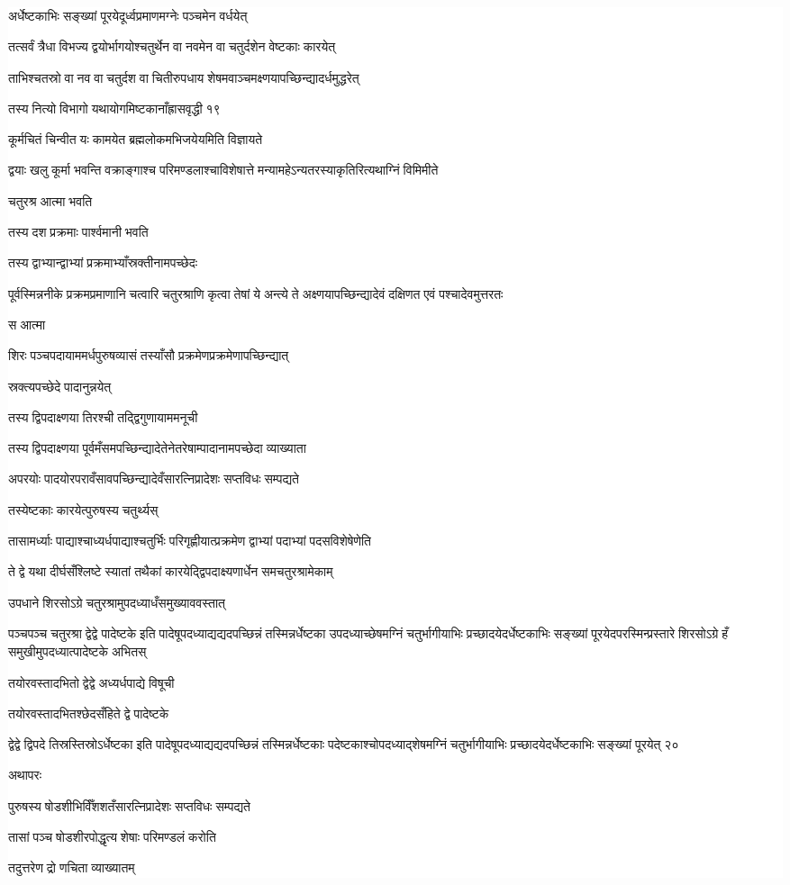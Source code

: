 अर्धेष्टकाभिः सङ्ख्यां पूरयेदूर्ध्वप्रमाणमग्नेः पञ्चमेन वर्धयेत्

तत्सर्वं त्रैधा विभज्य द्वयोर्भागयोश्चतुर्थेन वा नवमेन वा चतुर्दशेन वेष्टकाः कारयेत्

ताभिश्चतस्रो वा नव वा चतुर्दश वा चितीरुपधाय शेषमवाञ्चमक्ष्णयापच्छिन्द्यादर्धमुद्धरेत्

तस्य नित्यो विभागो यथायोगमिष्टकानाँह्रासवृद्धी १९

 

कूर्मचितं चिन्वीत यः कामयेत ब्रह्मलोकमभिजयेयमिति विज्ञायते

द्वयाः खलु कूर्मा भवन्ति वक्राङ्गाश्च परिमण्डलाश्चाविशेषात्ते मन्यामहेऽन्यतरस्याकृतिरित्यथाग्निं विमिमीते

चतुरश्र आत्मा भवति

तस्य दश प्रक्रमाः पार्श्वमानी भवति

तस्य द्वाभ्यान्द्वाभ्यां प्रक्रमाभ्याँस्रक्तीनामपच्छेदः

पूर्वस्मिन्ननीके प्रक्रमप्रमाणानि चत्वारि चतुरश्राणि कृत्वा तेषां ये अन्त्ये ते अक्ष्णयापच्छिन्द्यादेवं दक्षिणत एवं पश्चादेवमुत्तरतः

स आत्मा

शिरः पञ्चपदायाममर्धपुरुषव्यासं तस्याँसौ प्रक्रमेणप्रक्रमेणापच्छिन्द्यात्

स्रक्त्यपच्छेदे पादानुन्नयेत्

तस्य द्विपदाक्ष्णया तिरश्ची तद्द्विगुणायाममनूची

तस्य द्विपदाक्ष्णया पूर्वमँसमपच्छिन्द्यादेतेनेतरेषाम्पादानामपच्छेदा व्याख्याता 

अपरयोः पादयोरपरावँसावपच्छिन्द्यादेवँसारत्निप्रादेशः सप्तविधः सम्पद्यते

तस्येष्टकाः कारयेत्पुरुषस्य चतुर्थ्यस्

तासामर्ध्याः पाद्याश्चाध्यर्धपाद्याश्चतुर्भिः परिगृह्णीयात्प्रक्रमेण द्वाभ्यां पदाभ्यां पदसविशेषेणेति

ते द्वे यथा दीर्घसँश्लिष्टे स्यातां तथैकां कारयेद्द्विपदाक्ष्यणार्धेन समचतुरश्रामेकाम्

उपधाने शिरसोऽग्रे चतुरश्रामुपदध्याधँसमुख्याववस्तात्

पञ्चपञ्च चतुरश्रा द्वेद्वे पादेष्टके इति पादेषूपदध्याद्यद्यदपच्छिन्नं तस्मिन्नर्धेष्टका उपदध्याच्छेषमग्निं चतुर्भागीयाभिः प्रच्छादयेदर्धेष्टकाभिः सङ्ख्यां पूरयेदपरस्मिन्प्रस्तारे शिरसोऽग्रे हँ समुखीमुपदध्यात्पादेष्टके अभितस्

तयोरवस्तादभितो द्वेद्वे अध्यर्धपाद्ये विषूची

तयोरवस्तादभितश्छेदसँहिते द्वे पादेष्टके

द्वेद्वे द्विपदे तिस्रस्तिस्रोऽर्धेष्टका इति पादेषूपदध्याद्यद्यदपच्छिन्नं तस्मिन्नर्धेष्टकाः पदेष्टकाश्चोपदध्याद्शेषमग्निं चतुर्भागीयाभिः प्रच्छादयेदर्धेष्टकाभिः सङ्ख्यां पूरयेत् २०

 

अथापरः

पुरुषस्य षोडशीभिर्विँशशतँसारत्निप्रादेशः सप्तविधः सम्पद्यते

तासां पञ्च षोडशीरपोद्धृत्य शेषाः परिमण्डलं करोति

तदुत्तरेण द्रो णचिता व्याख्यातम्
